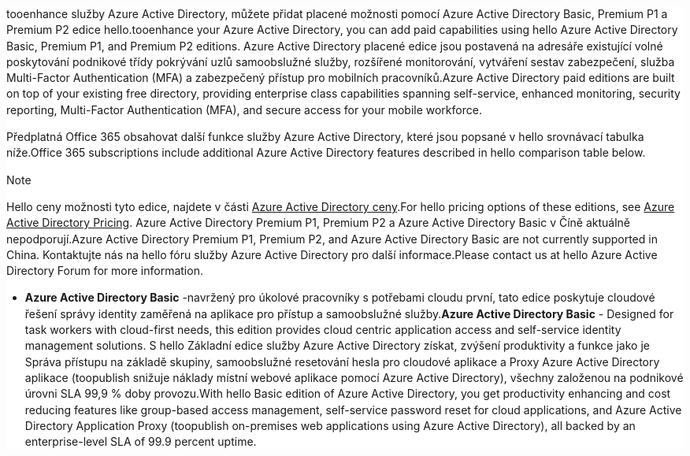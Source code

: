 <span data-ttu-id="05605-111">tooenhance služby Azure Active Directory, můžete přidat placené možnosti pomocí Azure Active Directory Basic, Premium P1 a Premium P2 edice hello.</span><span class="sxs-lookup"><span data-stu-id="05605-111">tooenhance your Azure Active Directory, you can add paid capabilities using hello Azure Active Directory Basic, Premium P1, and Premium P2 editions.</span></span> <span data-ttu-id="05605-112">Azure Active Directory placené edice jsou postavená na adresáře existující volné poskytování podnikové třídy pokrývání uzlů samoobslužné služby, rozšířené monitorování, vytváření sestav zabezpečení, služba Multi-Factor Authentication (MFA) a zabezpečený přístup pro mobilních pracovníků.</span><span class="sxs-lookup"><span data-stu-id="05605-112">Azure Active Directory paid editions are built on top of your existing free directory, providing enterprise class capabilities spanning self-service, enhanced monitoring, security reporting, Multi-Factor Authentication (MFA), and secure access for your mobile workforce.</span></span>

<span data-ttu-id="05605-113">Předplatná Office 365 obsahovat další funkce služby Azure Active Directory, které jsou popsané v hello srovnávací tabulka níže.</span><span class="sxs-lookup"><span data-stu-id="05605-113">Office 365 subscriptions include additional Azure Active Directory features described in hello comparison table below.</span></span>

> [!NOTE]
> <span data-ttu-id="05605-114">Hello ceny možnosti tyto edice, najdete v části [Azure Active Directory ceny](https://azure.microsoft.com/pricing/details/active-directory/).</span><span class="sxs-lookup"><span data-stu-id="05605-114">For hello pricing options of these editions, see [Azure Active Directory Pricing](https://azure.microsoft.com/pricing/details/active-directory/).</span></span> <span data-ttu-id="05605-115">Azure Active Directory Premium P1, Premium P2 a Azure Active Directory Basic v Číně aktuálně nepodporují.</span><span class="sxs-lookup"><span data-stu-id="05605-115">Azure Active Directory Premium P1, Premium P2, and Azure Active Directory Basic are not currently supported in China.</span></span> <span data-ttu-id="05605-116">Kontaktujte nás na hello fóru služby Azure Active Directory pro další informace.</span><span class="sxs-lookup"><span data-stu-id="05605-116">Please contact us at hello Azure Active Directory Forum for more information.</span></span>
>
>

* <span data-ttu-id="05605-117">**Azure Active Directory Basic** -navržený pro úkolové pracovníky s potřebami cloudu první, tato edice poskytuje cloudové řešení správy identity zaměřená na aplikace pro přístup a samoobslužné služby.</span><span class="sxs-lookup"><span data-stu-id="05605-117">**Azure Active Directory Basic** - Designed for task workers with cloud-first needs, this edition provides cloud centric application access and self-service identity management solutions.</span></span> <span data-ttu-id="05605-118">S hello Základní edice služby Azure Active Directory získat, zvýšení produktivity a funkce jako je Správa přístupu na základě skupiny, samoobslužné resetování hesla pro cloudové aplikace a Proxy Azure Active Directory aplikace (toopublish snižuje náklady místní webové aplikace pomocí Azure Active Directory), všechny založenou na podnikové úrovni SLA 99,9 % doby provozu.</span><span class="sxs-lookup"><span data-stu-id="05605-118">With hello Basic edition of Azure Active Directory, you get productivity enhancing and cost reducing features like group-based access management, self-service password reset for cloud applications, and Azure Active Directory Application Proxy (toopublish on-premises web applications using Azure Active Directory), all backed by an enterprise-level SLA of 99.9 percent uptime.</span></span>

[12]: ./media/active-directory-editions/ic195031.png